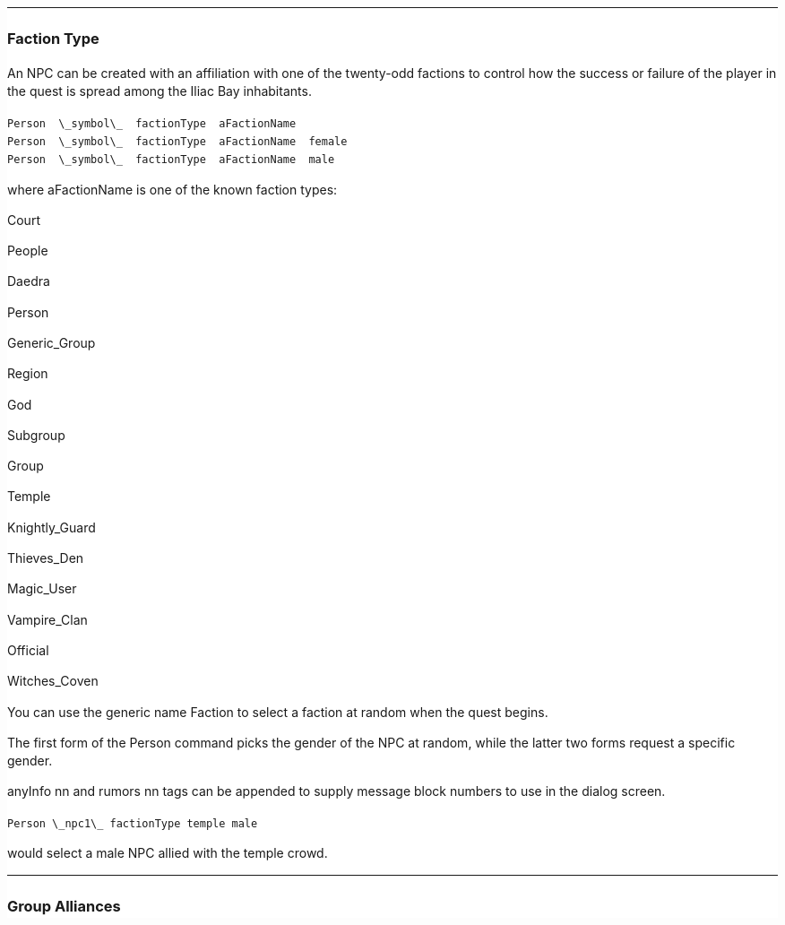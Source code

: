 * * *

### Faction Type

An NPC can be created with an affiliation with one of the twenty-odd factions to control how the success or failure of the player in the quest is spread among the Iliac Bay inhabitants.

    Person  \_symbol\_  factionType  aFactionName
    Person  \_symbol\_  factionType  aFactionName  female
    Person  \_symbol\_  factionType  aFactionName  male

where aFactionName is one of the known faction types:

Court

People

Daedra

Person

Generic\_Group

Region

God

Subgroup

Group

Temple

Knightly\_Guard

Thieves\_Den

Magic\_User

Vampire\_Clan

Official

Witches\_Coven



You can use the generic name Faction to select a faction at random when the quest begins.

The first form of the Person command picks the gender of the NPC at random, while the latter two forms request a specific gender.

anyInfo nn and rumors nn tags can be appended to supply message block numbers to use in the dialog screen.

    Person \_npc1\_ factionType temple male

would select a male NPC allied with the temple crowd.

* * *

### Group Alliances
